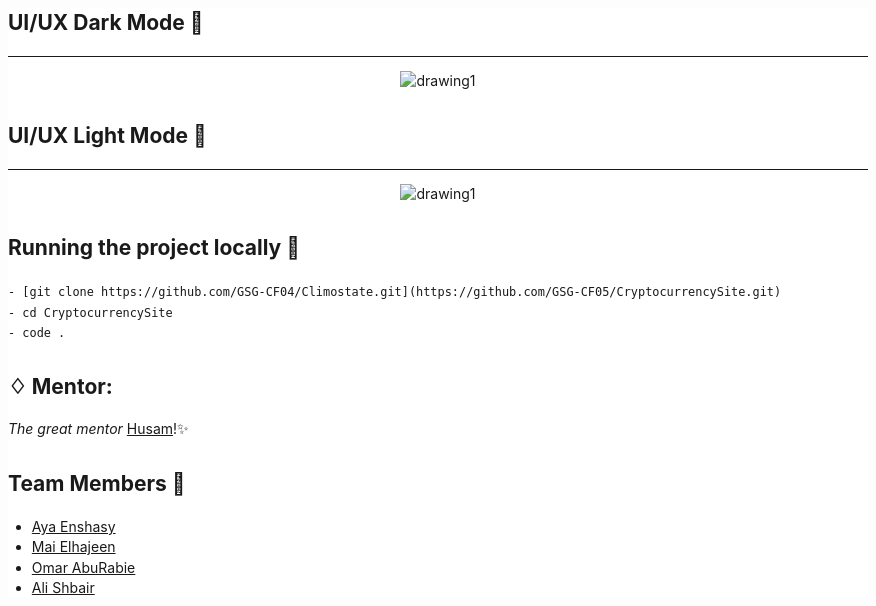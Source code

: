 </p>

## **UI/UX Dark Mode** :art: <span id="wireframe"></span>

---

<p float='left' align='center'>
<img src="https://i.ibb.co/DGBw2Dg/Group-53.png" alt="drawing1" width="1000" />
 
</p>

## **UI/UX Light Mode** :art: <span id="wireframe"></span>

---

<p float='left' align='center'>
<img src="https://i.ibb.co/6yTCRz9/Group-54.png" alt="drawing1" width="1000" />
 
</p>



## Running the project locally :hotel: <span id="usage"></span>

```
- [git clone https://github.com/GSG-CF04/Climostate.git](https://github.com/GSG-CF05/CryptocurrencySite.git)
- cd CryptocurrencySite
- code .
```

## ♢ Mentor:
*The great mentor* [Husam](https://github.com/husamkamal)!✨

## **Team Members** :raising_hand: <span id="team"></span>

- [Aya Enshasy](https://github.com/ayaenshasy2002)
- [Mai Elhajeen](https://github.com/Mai-Elhajeen)
- [Omar AbuRabie](https://github.com/omaraburabie3)
- [Ali Shbair](https://github.com/ShbairAli)
